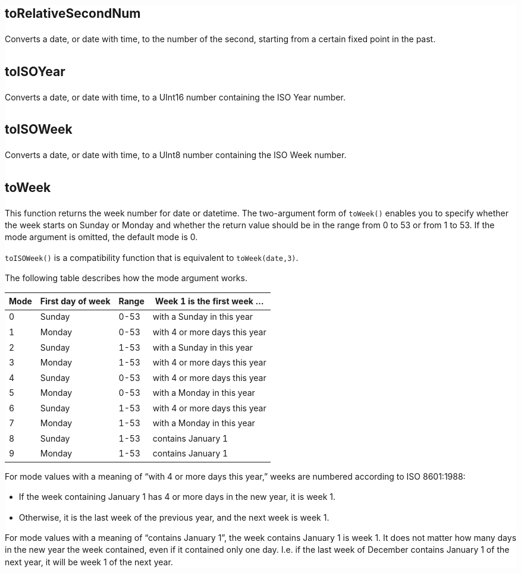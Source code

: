 ## toRelativeSecondNum

Converts a date, or date with time, to the number of the second, starting from a certain fixed point in the past.

## toISOYear

Converts a date, or date with time, to a UInt16 number containing the ISO Year number.

## toISOWeek

Converts a date, or date with time, to a UInt8 number containing the ISO Week number.

## toWeek

This function returns the week number for date or datetime. The two-argument form of `toWeek()` enables you to specify whether the week starts on Sunday or Monday and whether the return value should be in the range from 0 to 53 or from 1 to 53. If the mode argument is omitted, the default mode is 0.

`toISOWeek()` is a compatibility function that is equivalent to `toWeek(date,3)`.

The following table describes how the mode argument works.

| Mode | First day of week | Range | Week 1 is the first week …    |
|------|-------------------|-------|-------------------------------|
| 0    | Sunday            | 0-53  | with a Sunday in this year    |
| 1    | Monday            | 0-53  | with 4 or more days this year |
| 2    | Sunday            | 1-53  | with a Sunday in this year    |
| 3    | Monday            | 1-53  | with 4 or more days this year |
| 4    | Sunday            | 0-53  | with 4 or more days this year |
| 5    | Monday            | 0-53  | with a Monday in this year    |
| 6    | Sunday            | 1-53  | with 4 or more days this year |
| 7    | Monday            | 1-53  | with a Monday in this year    |
| 8    | Sunday            | 1-53  | contains January 1            |
| 9    | Monday            | 1-53  | contains January 1            |

For mode values with a meaning of “with 4 or more days this year,” weeks are numbered according to ISO 8601:1988:

- If the week containing January 1 has 4 or more days in the new year, it is week 1.

- Otherwise, it is the last week of the previous year, and the next week is week 1.

For mode values with a meaning of “contains January 1”, the week contains January 1 is week 1.
It does not matter how many days in the new year the week contained, even if it contained only one day.
I.e. if the last week of December contains January 1 of the next year, it will be week 1 of the next year.
